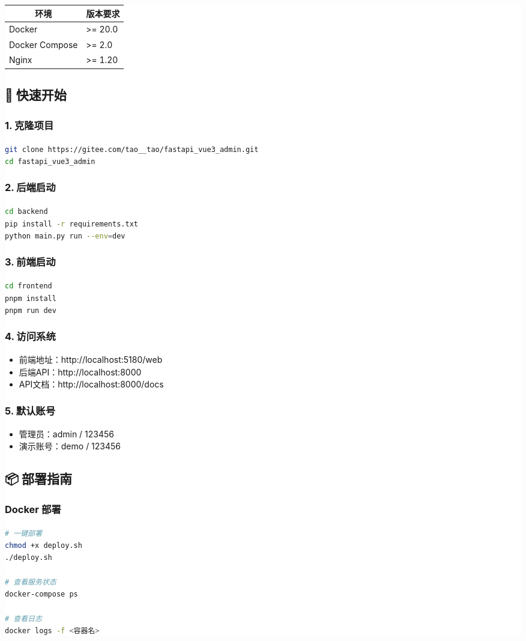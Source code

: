 | 环境 | 版本要求 |
|------|----------|
| Docker | >= 20.0 |
| Docker Compose | >= 2.0 |
| Nginx | >= 1.20 |

## 🚀 快速开始

### 1. 克隆项目

```bash
git clone https://gitee.com/tao__tao/fastapi_vue3_admin.git
cd fastapi_vue3_admin
```

### 2. 后端启动

```bash
cd backend
pip install -r requirements.txt
python main.py run --env=dev
```

### 3. 前端启动

```bash
cd frontend
pnpm install
pnpm run dev
```

### 4. 访问系统

- 前端地址：http://localhost:5180/web
- 后端API：http://localhost:8000
- API文档：http://localhost:8000/docs

### 5. 默认账号

- 管理员：admin / 123456
- 演示账号：demo / 123456

## 📦 部署指南

### Docker 部署

```bash
# 一键部署
chmod +x deploy.sh
./deploy.sh

# 查看服务状态
docker-compose ps

# 查看日志
docker logs -f <容器名>
```
